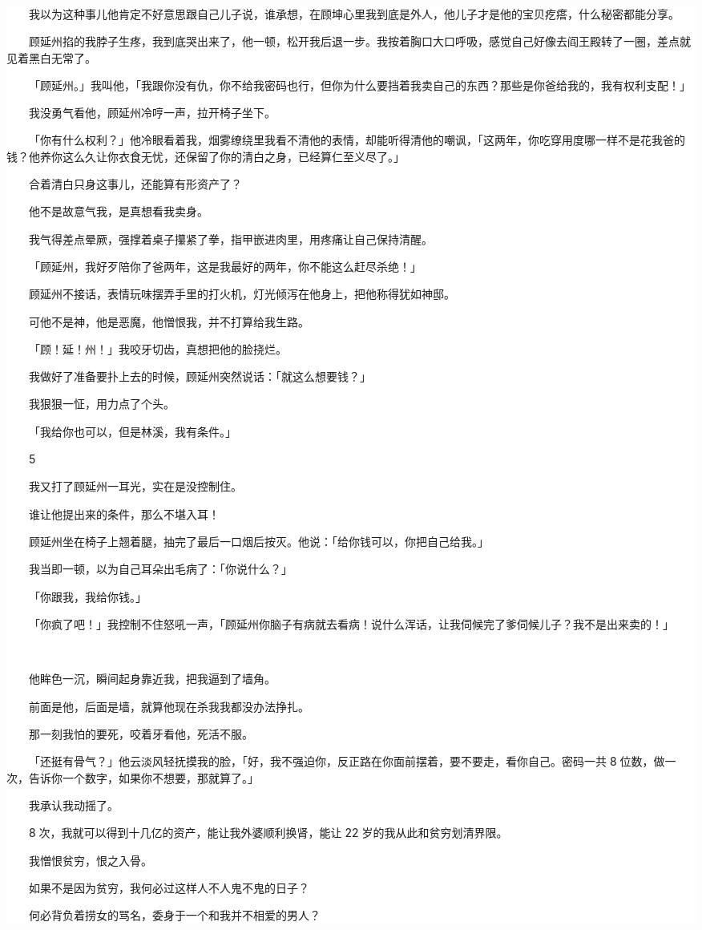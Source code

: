 &emsp;&emsp;我以为这种事儿他肯定不好意思跟自己儿子说，谁承想，在顾坤心里我到底是外人，他儿子才是他的宝贝疙瘩，什么秘密都能分享。  
  
&emsp;&emsp;顾延州掐的我脖子生疼，我到底哭出来了，他一顿，松开我后退一步。我按着胸口大口呼吸，感觉自己好像去阎王殿转了一圈，差点就见着黑白无常了。  
  
&emsp;&emsp;「顾延州。」我叫他，「我跟你没有仇，你不给我密码也行，但你为什么要挡着我卖自己的东西？那些是你爸给我的，我有权利支配！」  
  
&emsp;&emsp;我没勇气看他，顾延州冷哼一声，拉开椅子坐下。  
  
&emsp;&emsp;「你有什么权利？」他冷眼看着我，烟雾缭绕里我看不清他的表情，却能听得清他的嘲讽，「这两年，你吃穿用度哪一样不是花我爸的钱？他养你这么久让你衣食无忧，还保留了你的清白之身，已经算仁至义尽了。」  
  
&emsp;&emsp;合着清白只身这事儿，还能算有形资产了？  
  
&emsp;&emsp;他不是故意气我，是真想看我卖身。  
  
&emsp;&emsp;我气得差点晕厥，强撑着桌子攥紧了拳，指甲嵌进肉里，用疼痛让自己保持清醒。  
  
&emsp;&emsp;「顾延州，我好歹陪你了爸两年，这是我最好的两年，你不能这么赶尽杀绝！」  
  
&emsp;&emsp;顾延州不接话，表情玩味摆弄手里的打火机，灯光倾泻在他身上，把他称得犹如神邸。  
  
&emsp;&emsp;可他不是神，他是恶魔，他憎恨我，并不打算给我生路。  
  
&emsp;&emsp;「顾！延！州！」我咬牙切齿，真想把他的脸挠烂。  
  
&emsp;&emsp;我做好了准备要扑上去的时候，顾延州突然说话：「就这么想要钱？」  
  
&emsp;&emsp;我狠狠一怔，用力点了个头。  
  
&emsp;&emsp;「我给你也可以，但是林溪，我有条件。」  
  
&emsp;&emsp;5  
  
&emsp;&emsp;我又打了顾延州一耳光，实在是没控制住。  
  
&emsp;&emsp;谁让他提出来的条件，那么不堪入耳！  
  
&emsp;&emsp;顾延州坐在椅子上翘着腿，抽完了最后一口烟后按灭。他说：「给你钱可以，你把自己给我。」  
  
&emsp;&emsp;我当即一顿，以为自己耳朵出毛病了：「你说什么？」  
  
&emsp;&emsp;「你跟我，我给你钱。」  
  
&emsp;&emsp;「你疯了吧！」我控制不住怒吼一声，「顾延州你脑子有病就去看病！说什么浑话，让我伺候完了爹伺候儿子？我不是出来卖的！」  
  
&emsp;&emsp;   
  
&emsp;&emsp;他眸色一沉，瞬间起身靠近我，把我逼到了墙角。  
  
&emsp;&emsp;前面是他，后面是墙，就算他现在杀我我都没办法挣扎。  
  
&emsp;&emsp;那一刻我怕的要死，咬着牙看他，死活不服。  
  
&emsp;&emsp;「还挺有骨气？」他云淡风轻抚摸我的脸，「好，我不强迫你，反正路在你面前摆着，要不要走，看你自己。密码一共 8 位数，做一次，告诉你一个数字，如果你不想要，那就算了。」  
  
&emsp;&emsp;我承认我动摇了。  
  
&emsp;&emsp;8 次，我就可以得到十几亿的资产，能让我外婆顺利换肾，能让 22 岁的我从此和贫穷划清界限。  
  
&emsp;&emsp;我憎恨贫穷，恨之入骨。  
  
&emsp;&emsp;如果不是因为贫穷，我何必过这样人不人鬼不鬼的日子？  
  
&emsp;&emsp;何必背负着捞女的骂名，委身于一个和我并不相爱的男人？  
  